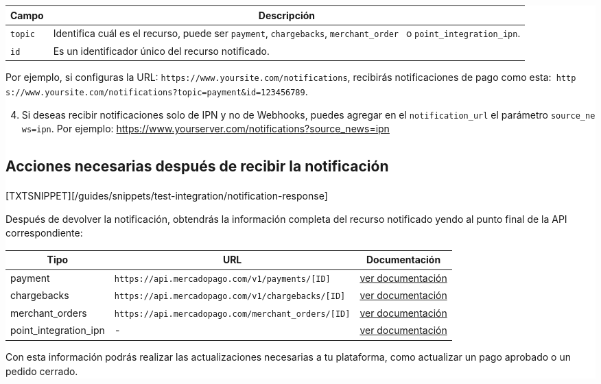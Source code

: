 | Campo | Descripción |
| --- | --- |
| `topic` | Identifica cuál es el recurso, puede ser `payment`, `chargebacks`, `merchant_order ` o `point_integration_ipn`. |
| `id` | Es un identificador único del recurso notificado. |
 
Por ejemplo, si configuras la URL: `https://www.yoursite.com/notifications`, recibirás notificaciones de pago como esta:` https://www.yoursite.com/notifications?topic=payment&id=123456789`.

4. Si deseas recibir notificaciones solo de IPN y no de Webhooks, puedes agregar en el `notification_url` el parámetro `source_news=ipn`. Por ejemplo: https://www.yourserver.com/notifications?source_news=ipn
 
## Acciones necesarias después de recibir la notificación

[TXTSNIPPET][/guides/snippets/test-integration/notification-response]

Después de devolver la notificación, obtendrás la información completa del recurso notificado yendo al punto final de la API correspondiente:

| Tipo | URL | Documentación |
| --- | --- | --- |
| payment | `https://api.mercadopago.com/v1/payments/[ID]` | [ver documentación](https://www.mercadopago[FAKER][URL][DOMAIN]/developers/es/reference/payments/_payments_id/get) |
| chargebacks | `https://api.mercadopago.com/v1/chargebacks/[ID]` | [ver documentación](https://www.mercadopago[FAKER][URL][DOMAIN]/developers/es/reference/chargebacks/_chargebacks_id/get) |
| merchant_orders | `https://api.mercadopago.com/merchant_orders/[ID]` | [ver documentación](https://www.mercadopago[FAKER][URL][DOMAIN]/developers/es/reference/merchant_orders/_merchant_orders_id/get) |
| point_integration_ipn | - | [ver documentación](https://www.mercadopago[FAKER][URL][DOMAIN]/developers/es/guides/in-person-payments/mp-point/introduction) |

Con esta información podrás realizar las actualizaciones necesarias a tu plataforma, como actualizar un pago aprobado o un pedido cerrado.